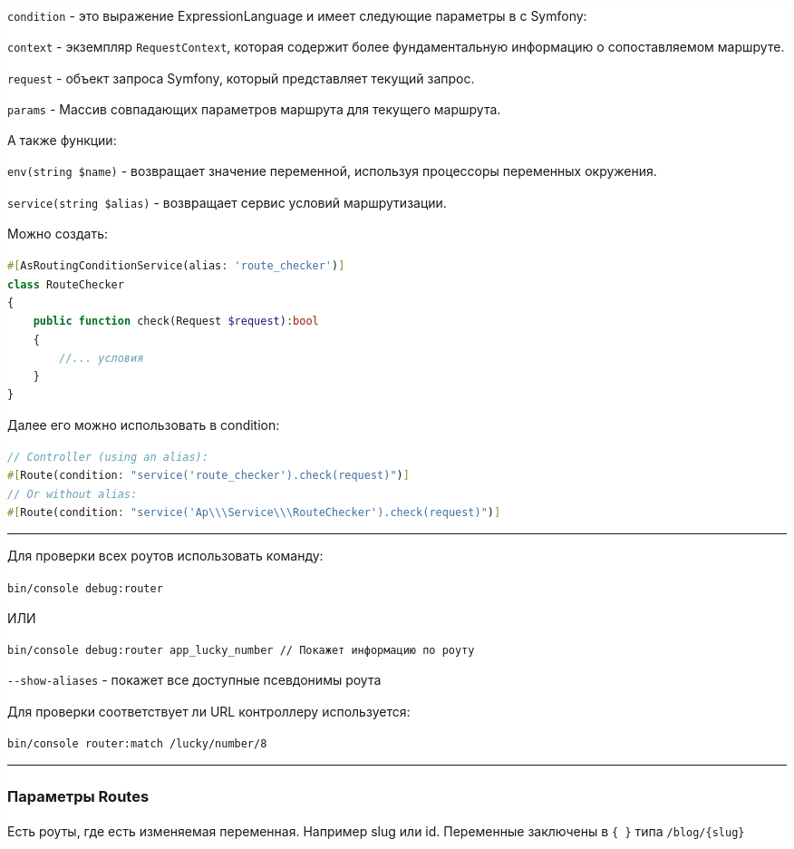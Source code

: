 `condition` - это выражение ExpressionLanguage и имеет следующие параметры в с Symfony:

`context` - экземпляр `RequestContext`, которая содержит более фундаментальную информацию о  сопоставляемом маршруте.

`request` - объект запроса Symfony, который представляет текущий запрос.

`params` - Массив совпадающих параметров маршрута для текущего маршрута.

А также функции:

`env(string $name)` - возвращает значение переменной, используя процессоры переменных окружения.

`service(string $alias)` - возвращает сервис условий маршрутизации.

Можно создать:
```php
#[AsRoutingConditionService(alias: 'route_checker')]
class RouteChecker
{
	public function check(Request $request):bool
	{
		//... условия
	}
}
```

Далее его можно использовать в condition:

```php
// Controller (using an alias):
#[Route(condition: "service('route_checker').check(request)")]
// Or without alias:
#[Route(condition: "service('Ap\\\Service\\\RouteChecker').check(request)")]
```

----
Для проверки всех роутов использовать команду:
```terminal
bin/console debug:router
```

ИЛИ

```terminal
bin/console debug:router app_lucky_number // Покажет информацию по роуту
```

`--show-aliases` - покажет все доступные псевдонимы роута

Для проверки соответствует ли URL контроллеру используется:
```terminal
bin/console router:match /lucky/number/8
```

----
### Параметры Routes
Есть роуты, где есть изменяемая переменная. Например slug или id. Переменные заключены в `{ }` типа `/blog/{slug}`
